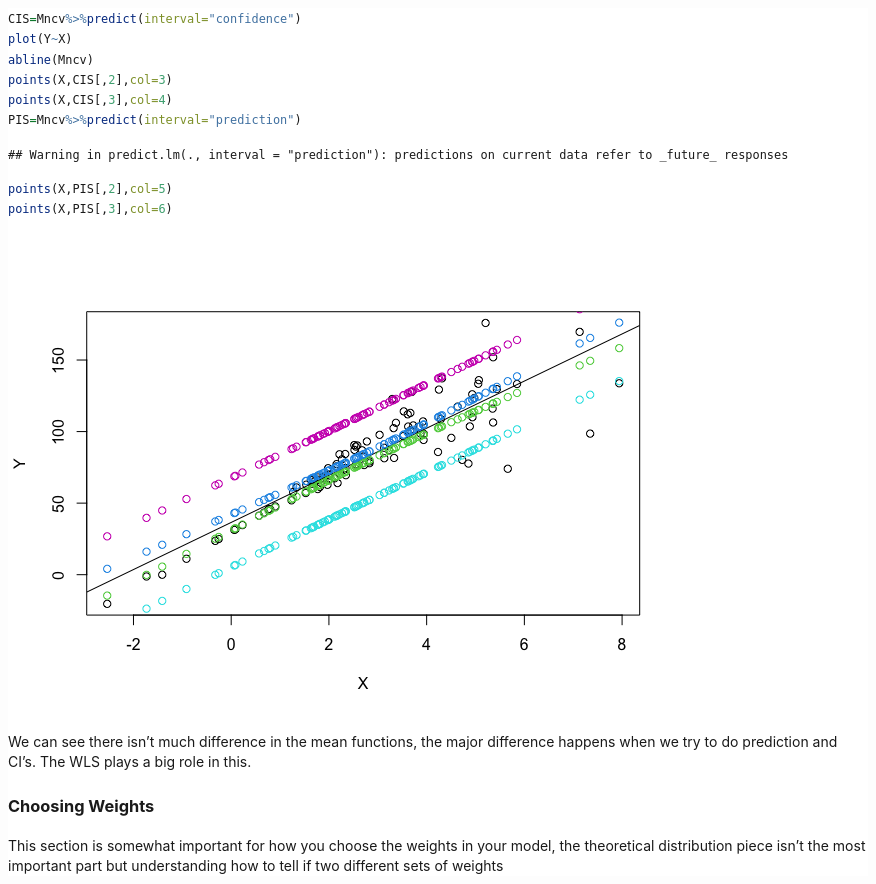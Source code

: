 ``` r
CIS=Mncv%>%predict(interval="confidence")
plot(Y~X)
abline(Mncv)
points(X,CIS[,2],col=3)
points(X,CIS[,3],col=4)
PIS=Mncv%>%predict(interval="prediction")
```

    ## Warning in predict.lm(., interval = "prediction"): predictions on current data refer to _future_ responses

``` r
points(X,PIS[,2],col=5)
points(X,PIS[,3],col=6)
```

![](Module3_files/figure-gfm/unnamed-chunk-20-1.png)

We can see there isn’t much difference in the mean functions, the major
difference happens when we try to do prediction and CI’s. The WLS plays
a big role in this.

### Choosing Weights

This section is somewhat important for how you choose the weights in
your model, the theoretical distribution piece isn’t the most important
part but understanding how to tell if two different sets of weights
